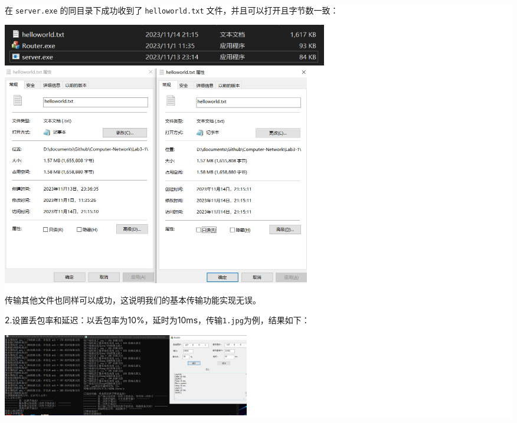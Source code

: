 在 `server.exe` 的同目录下成功收到了 `helloworld.txt` 文件，并且可以打开且字节数一致：

<img src="./img/g8.jpg" style="zoom:70%;" />

<img src="./img/p9.jpg" style="zoom:50%;" />

传输其他文件也同样可以成功，这说明我们的基本传输功能实现无误。

2.设置丢包率和延迟：以丢包率为10%，延时为10ms，传输`1.jpg`为例，结果如下：

<img src="./img/p10.jpg" style="zoom:40%;" />
